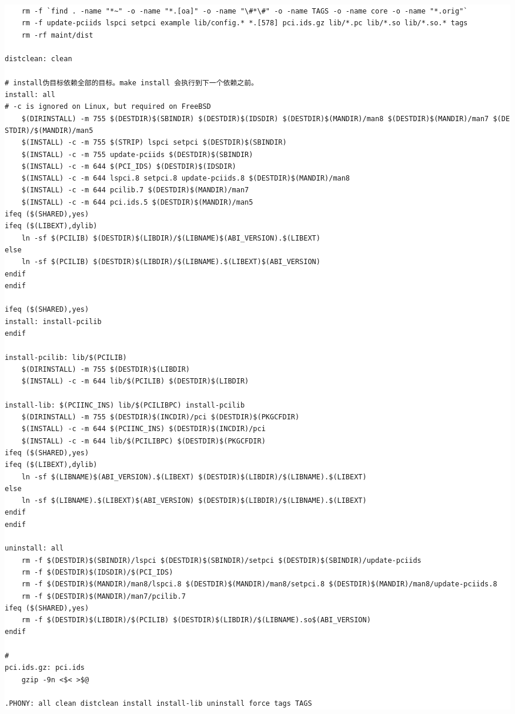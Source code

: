 ```
	rm -f `find . -name "*~" -o -name "*.[oa]" -o -name "\#*\#" -o -name TAGS -o -name core -o -name "*.orig"`
	rm -f update-pciids lspci setpci example lib/config.* *.[578] pci.ids.gz lib/*.pc lib/*.so lib/*.so.* tags
	rm -rf maint/dist

distclean: clean

# install伪目标依赖全部的目标。make install 会执行到下一个依赖之前。
install: all
# -c is ignored on Linux, but required on FreeBSD
	$(DIRINSTALL) -m 755 $(DESTDIR)$(SBINDIR) $(DESTDIR)$(IDSDIR) $(DESTDIR)$(MANDIR)/man8 $(DESTDIR)$(MANDIR)/man7 $(DESTDIR)/$(MANDIR)/man5
	$(INSTALL) -c -m 755 $(STRIP) lspci setpci $(DESTDIR)$(SBINDIR)
	$(INSTALL) -c -m 755 update-pciids $(DESTDIR)$(SBINDIR)
	$(INSTALL) -c -m 644 $(PCI_IDS) $(DESTDIR)$(IDSDIR)
	$(INSTALL) -c -m 644 lspci.8 setpci.8 update-pciids.8 $(DESTDIR)$(MANDIR)/man8
	$(INSTALL) -c -m 644 pcilib.7 $(DESTDIR)$(MANDIR)/man7
	$(INSTALL) -c -m 644 pci.ids.5 $(DESTDIR)$(MANDIR)/man5
ifeq ($(SHARED),yes)
ifeq ($(LIBEXT),dylib)
	ln -sf $(PCILIB) $(DESTDIR)$(LIBDIR)/$(LIBNAME)$(ABI_VERSION).$(LIBEXT)
else
	ln -sf $(PCILIB) $(DESTDIR)$(LIBDIR)/$(LIBNAME).$(LIBEXT)$(ABI_VERSION)
endif
endif

ifeq ($(SHARED),yes)
install: install-pcilib
endif

install-pcilib: lib/$(PCILIB)
	$(DIRINSTALL) -m 755 $(DESTDIR)$(LIBDIR)
	$(INSTALL) -c -m 644 lib/$(PCILIB) $(DESTDIR)$(LIBDIR)

install-lib: $(PCIINC_INS) lib/$(PCILIBPC) install-pcilib
	$(DIRINSTALL) -m 755 $(DESTDIR)$(INCDIR)/pci $(DESTDIR)$(PKGCFDIR)
	$(INSTALL) -c -m 644 $(PCIINC_INS) $(DESTDIR)$(INCDIR)/pci
	$(INSTALL) -c -m 644 lib/$(PCILIBPC) $(DESTDIR)$(PKGCFDIR)
ifeq ($(SHARED),yes)
ifeq ($(LIBEXT),dylib)
	ln -sf $(LIBNAME)$(ABI_VERSION).$(LIBEXT) $(DESTDIR)$(LIBDIR)/$(LIBNAME).$(LIBEXT)
else
	ln -sf $(LIBNAME).$(LIBEXT)$(ABI_VERSION) $(DESTDIR)$(LIBDIR)/$(LIBNAME).$(LIBEXT)
endif
endif

uninstall: all
	rm -f $(DESTDIR)$(SBINDIR)/lspci $(DESTDIR)$(SBINDIR)/setpci $(DESTDIR)$(SBINDIR)/update-pciids
	rm -f $(DESTDIR)$(IDSDIR)/$(PCI_IDS)
	rm -f $(DESTDIR)$(MANDIR)/man8/lspci.8 $(DESTDIR)$(MANDIR)/man8/setpci.8 $(DESTDIR)$(MANDIR)/man8/update-pciids.8
	rm -f $(DESTDIR)$(MANDIR)/man7/pcilib.7
ifeq ($(SHARED),yes)
	rm -f $(DESTDIR)$(LIBDIR)/$(PCILIB) $(DESTDIR)$(LIBDIR)/$(LIBNAME).so$(ABI_VERSION)
endif

#
pci.ids.gz: pci.ids
	gzip -9n <$< >$@

.PHONY: all clean distclean install install-lib uninstall force tags TAGS

```